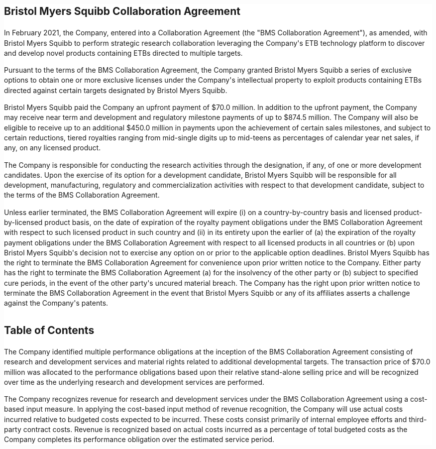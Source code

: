 ## Bristol Myers Squibb Collaboration Agreement

In February 2021, the Company, entered into a Collaboration Agreement (the "BMS Collaboration Agreement"), as amended, with Bristol Myers Squibb to perform strategic research collaboration leveraging the Company's ETB technology platform to discover and develop novel products containing ETBs directed to multiple targets.

Pursuant to the terms of the BMS Collaboration Agreement, the Company granted Bristol Myers Squibb a series of exclusive options to obtain one or more exclusive licenses under the Company's intellectual property to exploit products containing ETBs directed against certain targets designated by Bristol Myers Squibb.

Bristol Myers Squibb paid the Company an upfront payment of $70.0 million. In addition to the upfront payment, the Company may receive near term and development and regulatory milestone payments of up to $874.5 million. The Company will also be eligible to receive up to an additional $450.0 million in payments upon the achievement of certain sales milestones, and subject to certain reductions, tiered royalties ranging from mid-single digits up to mid-teens as percentages of calendar year net sales, if any, on any licensed product.

The Company is responsible for conducting the research activities through the designation, if any, of one or more development candidates. Upon the exercise of its option for a development candidate, Bristol Myers Squibb will be responsible for all development, manufacturing, regulatory and commercialization activities with respect to that development candidate, subject to the terms of the BMS Collaboration Agreement.

Unless earlier terminated, the BMS Collaboration Agreement will expire (i) on a country-by-country basis and licensed product-by-licensed product basis, on the date of expiration of the royalty payment obligations under the BMS Collaboration Agreement with respect to such licensed product in such country and (ii) in its entirety upon the earlier of (a) the expiration of the royalty payment obligations under the BMS Collaboration Agreement with respect to all licensed products in all countries or (b) upon Bristol Myers Squibb's decision not to exercise any option on or prior to the applicable option deadlines. Bristol Myers Squibb has the right to terminate the BMS Collaboration Agreement for convenience upon prior written notice to the Company. Either party has the right to terminate the BMS Collaboration Agreement (a) for the insolvency of the other party or (b) subject to specified cure periods, in the event of the other party's uncured material breach. The Company has the right upon prior written notice to terminate the BMS Collaboration Agreement in the event that Bristol Myers Squibb or any of its affiliates asserts a challenge against the Company's patents.

## Table of Contents

The Company identified multiple performance obligations at the inception of the BMS Collaboration Agreement consisting of research and development services and material rights related to additional developmental targets. The transaction price of $70.0 million was allocated to the performance obligations based upon their relative stand-alone selling price and will be recognized over time as the underlying research and development services are performed.

The Company recognizes revenue for research and development services under the BMS Collaboration Agreement using a cost-based input measure. In applying the cost-based input method of revenue recognition, the Company will use actual costs incurred relative to budgeted costs expected to be incurred. These costs consist primarily of internal employee efforts and third-party contract costs. Revenue is recognized based on actual costs incurred as a percentage of total budgeted costs as the Company completes its performance obligation over the estimated service period.
